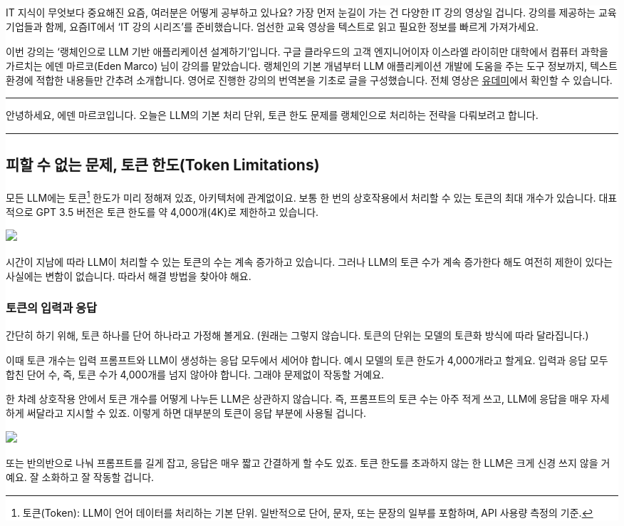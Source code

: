 <SiteInfo
  name="랭체인으로 LLM 토큰 한도를 처리하는 3가지 전략"
  desc="모든 LLM에는 토큰 한도가 미리 정해져 있죠, 아키텍처에 관계없이요. 보통 한 번의 상호작용에서 처리할 수 있는 토큰의 최대 개수가 있습니다. 현재 대부분 LLM은 토큰 한도를 약 4,000개(4K)로 제한하고 있습니다. LLM의 토큰 수가 계속 증가한다 해도 여전히 제한이 있다는 사실에는 변함이 없을 겁니다. 따라서 해결 방법을 찾아야 해요. 토큰 제한을 해결하는 전략이 몇 가지 있습니다. 모두 랭체인에서 지원하는 전략이죠. 스터핑(Stuffing), 맵-리듀스(Map-Reduce), 정제(Refine). LLM 요약 문제로 접근해 세 가지 전략을 알아보겠습니다. 이러한 전략으로 토큰 한도 문제에 접근하면, 문제를 해결하는 데 큰 도움이 될 겁니다."
  url="https://yozm.wishket.com/magazine/detail/2868/"
  logo="https://yozm.wishket.com/static/renewal/img/global/gnb_yozmit.svg"
  preview="https://yozm.wishket.com/media/news/2868/4.png"/>

IT 지식이 무엇보다 중요해진 요즘, 여러분은 어떻게 공부하고 있나요? 가장 먼저 눈길이 가는 건 다양한 IT 강의 영상일 겁니다. 강의를 제공하는 교육 기업들과 함께, 요즘IT에서 ‘IT 강의 시리즈’를 준비했습니다. 엄선한 교육 영상을 텍스트로 읽고 필요한 정보를 빠르게 가져가세요.

이번 강의는 ‘랭체인으로 LLM 기반 애플리케이션 설계하기’입니다. 구글 클라우드의 고객 엔지니어이자 이스라엘 라이히만 대학에서 컴퓨터 과학을 가르치는 에덴 마르코(Eden Marco) 님이 강의를 맡았습니다. 랭체인의 기본 개념부터 LLM 애플리케이션 개발에 도움을 주는 도구 정보까지, 텍스트 환경에 적합한 내용들만 간추려 소개합니다. 영어로 진행한 강의의 번역본을 기초로 글을 구성했습니다. 전체 영상은 [<FontIcon icon="fas fa-globe"/>유데미](https://udemy.com/course/langchain-korean/)에서 확인할 수 있습니다.

<SiteInfo
  name="【한글자막】 랭체인 - LangChain 으로 LLM 기반 애플리케이션 개발하기"
  desc="실제 생성형 인공지능 LLM 기반 애플리케이션을 빠르게 구축해보면서 LangChain을 배우세요. (Python, 최신 버전 0.3.0)"
  url="https://udemy.com/course/langchain-korean/"
  logo="https://udemy.com/staticx/udemy/images/v8/favicon-16x16.png"
  preview="https://img-c.udemycdn.com/course/480x270/5399658_d5e0_3.jpg"/>

---

안녕하세요, 에덴 마르코입니다. 오늘은 LLM의 기본 처리 단위, 토큰 한도 문제를 랭체인으로 처리하는 전략을 다뤄보려고 합니다.

---

## 피할 수 없는 문제, 토큰 한도(Token Limitations)

모든 LLM에는 토큰[^1] 한도가 미리 정해져 있죠, 아키텍처에 관계없이요. 보통 한 번의 상호작용에서 처리할 수 있는 토큰의 최대 개수가 있습니다. 대표적으로 GPT 3.5 버전은 토큰 한도를 약 4,000개(4K)로 제한하고 있습니다.

![](https://yozm.wishket.com/media/news/2868/1.png)

시간이 지남에 따라 LLM이 처리할 수 있는 토큰의 수는 계속 증가하고 있습니다. 그러나 LLM의 토큰 수가 계속 증가한다 해도 여전히 제한이 있다는 사실에는 변함이 없습니다. 따라서 해결 방법을 찾아야 해요.

### 토큰의 입력과 응답

간단히 하기 위해, 토큰 하나를 단어 하나라고 가정해 볼게요. (원래는 그렇지 않습니다. 토큰의 단위는 모델의 토큰화 방식에 따라 달라집니다.)

이때 토큰 개수는 입력 프롬프트와 LLM이 생성하는 응답 모두에서 세어야 합니다. 예시 모델의 토큰 한도가 4,000개라고 할게요. 입력과 응답 모두 합친 단어 수, 즉, 토큰 수가 4,000개를 넘지 않아야 합니다. 그래야 문제없이 작동할 거예요.

한 차례 상호작용 안에서 토큰 개수를 어떻게 나누든 LLM은 상관하지 않습니다. 즉, 프롬프트의 토큰 수는 아주 적게 쓰고, LLM에 응답을 매우 자세하게 써달라고 지시할 수 있죠. 이렇게 하면 대부분의 토큰이 응답 부분에 사용될 겁니다.

![](https://yozm.wishket.com/media/news/2868/3.png)

또는 반의반으로 나눠 프롬프트를 길게 잡고, 응답은 매우 짧고 간결하게 할 수도 있죠. 토큰 한도를 초과하지 않는 한 LLM은 크게 신경 쓰지 않을 거예요. 잘 소화하고 잘 작동할 겁니다.


[^1]: 토큰(Token): LLM이 언어 데이터를 처리하는 기본 단위. 일반적으로 단어, 문자, 또는 문장의 일부를 포함하며, API 사용량 측정의 기준.